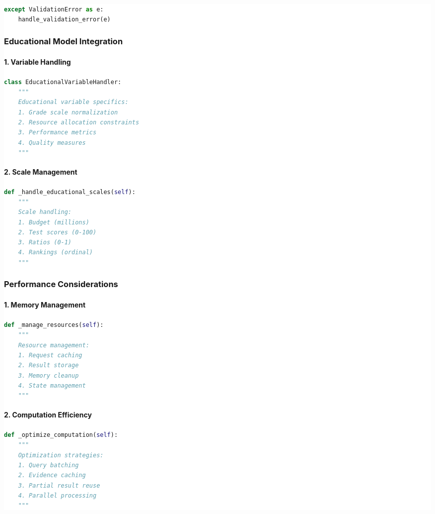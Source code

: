 ```python
except ValidationError as e:
    handle_validation_error(e)
```

### Educational Model Integration

#### 1. Variable Handling
```python
class EducationalVariableHandler:
    """
    Educational variable specifics:
    1. Grade scale normalization
    2. Resource allocation constraints
    3. Performance metrics
    4. Quality measures
    """
```

#### 2. Scale Management
```python
def _handle_educational_scales(self):
    """
    Scale handling:
    1. Budget (millions)
    2. Test scores (0-100)
    3. Ratios (0-1)
    4. Rankings (ordinal)
    """
```

### Performance Considerations

#### 1. Memory Management
```python
def _manage_resources(self):
    """
    Resource management:
    1. Request caching
    2. Result storage
    3. Memory cleanup
    4. State management
    """
```

#### 2. Computation Efficiency
```python
def _optimize_computation(self):
    """
    Optimization strategies:
    1. Query batching
    2. Evidence caching
    3. Partial result reuse
    4. Parallel processing
    """
```

